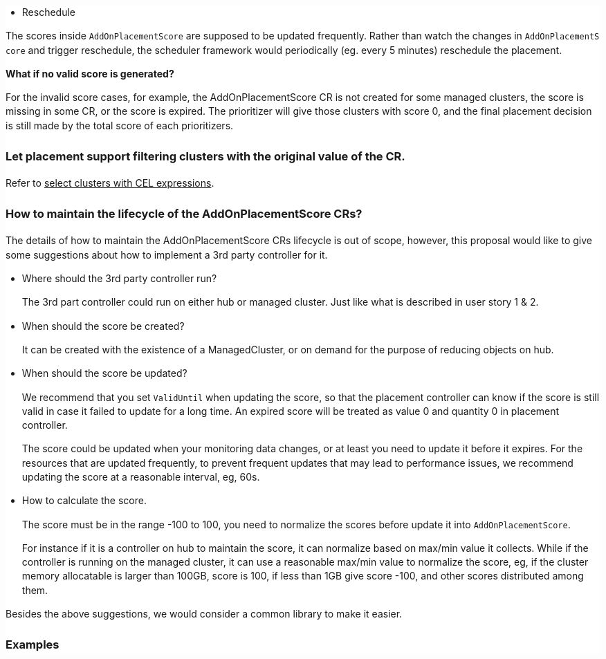 - Reschedule

The scores inside `AddOnPlacementScore` are supposed to be updated frequently. Rather than watch the changes in `AddOnPlacementScore` and trigger reschedule, the scheduler framework would periodically (eg. every 5 minutes) reschedule the placement.

**What if no valid score is generated?**

For the invalid score cases, for example, the AddOnPlacementScore CR is not created for some managed clusters, the score is missing in some CR, or the score is expired. The prioritizer will give those clusters with score 0, and the final placement decision is still made by the total score of each prioritizers.

### Let placement support filtering clusters with the original value of the CR.
Refer to [select clusters with CEL expressions](/enhancements/sig-architecture/136-placement-cel-selector/README.md).

### How to maintain the lifecycle of the AddOnPlacementScore CRs? 
The details of how to maintain the AddOnPlacementScore CRs lifecycle is out of scope, however, this proposal would like to give some suggestions about how to implement a 3rd party controller for it.
- Where should the 3rd party controller run? 

  The 3rd part controller could run on either hub or managed cluster. Just like what is described in user story 1 & 2.

- When should the score be created?

  It can be created with the existence of a ManagedCluster, or on demand for the purpose of reducing objects on hub.

- When should the score be updated?

  We recommend that you set `ValidUntil` when updating the score, so that the placement controller can know if the score is still valid in case it failed to update for a long time. An expired score will be treated as value 0 and quantity 0 in placement controller.

  The score could be updated when your monitoring data changes, or at least you need to update it before it expires.
  For the resources that are updated frequently, to prevent frequent updates that may lead to performance issues, we recommend updating the score at a reasonable interval, eg, 60s.

- How to calculate the score.

  The score must be in the range -100 to 100, you need to normalize the scores before update it into `AddOnPlacementScore`.

  For instance if it is a controller on hub to maintain the score, it can normalize based on max/min value it collects. While if the controller is running on the managed cluster, it can use a reasonable max/min value to normalize the score, eg, if the cluster memory allocatable is larger than 100GB, score is 100, if less than 1GB give score -100, and other scores distributed among them.

Besides the above suggestions, we would consider a common library to make it easier.

### Examples
